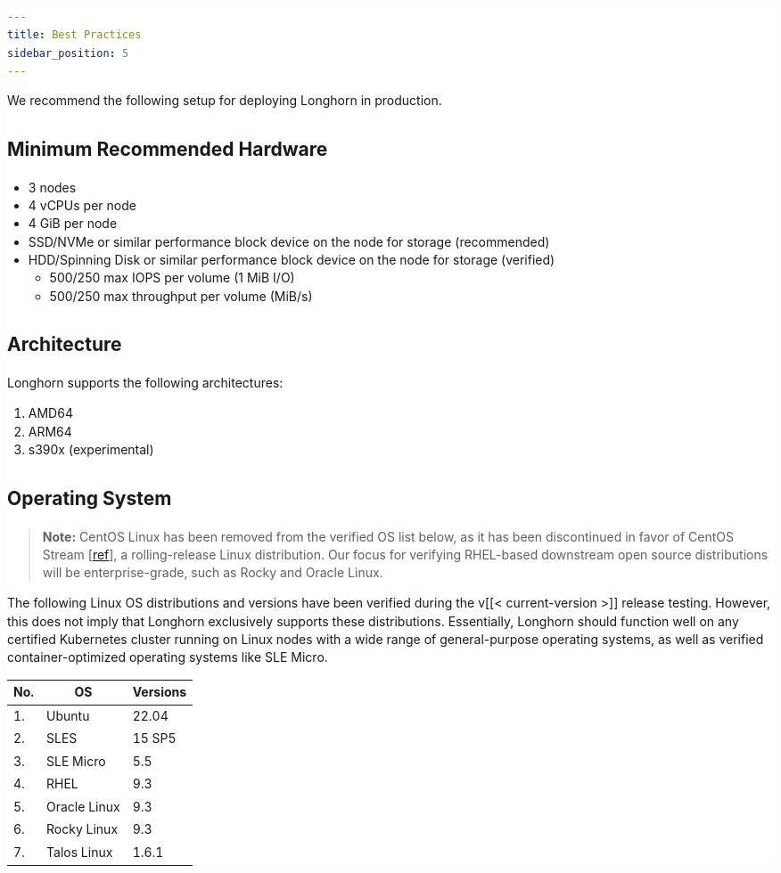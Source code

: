 ```yaml
---
title: Best Practices
sidebar_position: 5
---
```


<head>
  <link rel="canonical" href="https://main--longhornio-docusaurus.netlify.app/best-practices"/>
</head>

We recommend the following setup for deploying Longhorn in production.


## Minimum Recommended Hardware

- 3 nodes
- 4 vCPUs per node
- 4 GiB per node
- SSD/NVMe or similar performance block device on the node for storage (recommended)
- HDD/Spinning Disk or similar performance block device on the node for storage (verified)
  - 500/250 max IOPS per volume (1 MiB I/O)
  - 500/250 max throughput per volume (MiB/s)

## Architecture

Longhorn supports the following architectures:

1. AMD64
1. ARM64
1. s390x (experimental)

## Operating System

> **Note:** CentOS Linux has been removed from the verified OS list below, as it has been discontinued in favor of CentOS Stream [[ref](https://www.redhat.com/en/blog/faq-centos-stream-updates#Q5)], a rolling-release Linux distribution. Our focus for verifying RHEL-based downstream open source distributions will be enterprise-grade, such as Rocky and Oracle Linux.

The following Linux OS distributions and versions have been verified during the v[[< current-version >]] release testing. However, this does not imply that Longhorn exclusively supports these distributions. Essentially, Longhorn should function well on any certified Kubernetes cluster running on Linux nodes with a wide range of general-purpose operating systems, as well as verified container-optimized operating systems like SLE Micro.

| No. | OS           | Versions
|-----|--------------| --------
| 1.  | Ubuntu       | 22.04
| 2.  | SLES         | 15 SP5
| 3.  | SLE Micro    | 5.5
| 4.  | RHEL         | 9.3
| 5.  | Oracle Linux | 9.3
| 6.  | Rocky Linux  | 9.3
| 7.  | Talos Linux  | 1.6.1
